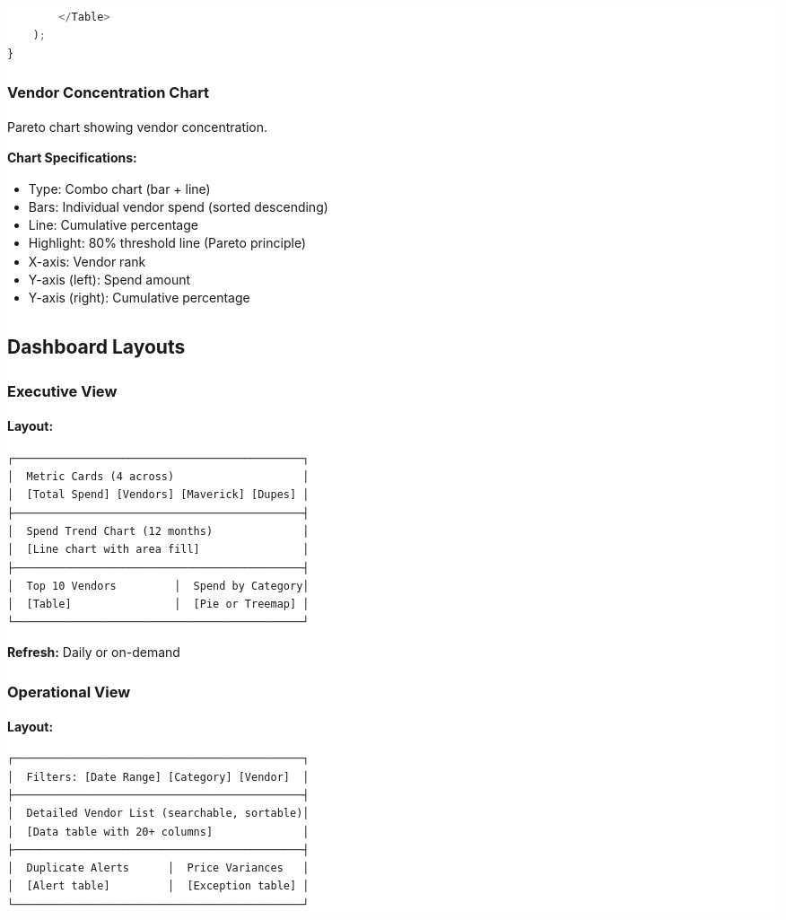 ```typescript
        </Table>
    );
}
```

### Vendor Concentration Chart

Pareto chart showing vendor concentration.

**Chart Specifications:**
- Type: Combo chart (bar + line)
- Bars: Individual vendor spend (sorted descending)
- Line: Cumulative percentage
- Highlight: 80% threshold line (Pareto principle)
- X-axis: Vendor rank
- Y-axis (left): Spend amount
- Y-axis (right): Cumulative percentage

## Dashboard Layouts

### Executive View

**Layout:**
```
┌─────────────────────────────────────────────┐
│  Metric Cards (4 across)                    │
│  [Total Spend] [Vendors] [Maverick] [Dupes] │
├─────────────────────────────────────────────┤
│  Spend Trend Chart (12 months)              │
│  [Line chart with area fill]                │
├─────────────────────────────────────────────┤
│  Top 10 Vendors         │  Spend by Category│
│  [Table]                │  [Pie or Treemap] │
└─────────────────────────────────────────────┘
```

**Refresh:** Daily or on-demand

### Operational View

**Layout:**
```
┌─────────────────────────────────────────────┐
│  Filters: [Date Range] [Category] [Vendor]  │
├─────────────────────────────────────────────┤
│  Detailed Vendor List (searchable, sortable)│
│  [Data table with 20+ columns]              │
├─────────────────────────────────────────────┤
│  Duplicate Alerts      │  Price Variances   │
│  [Alert table]         │  [Exception table] │
└─────────────────────────────────────────────┘
```
